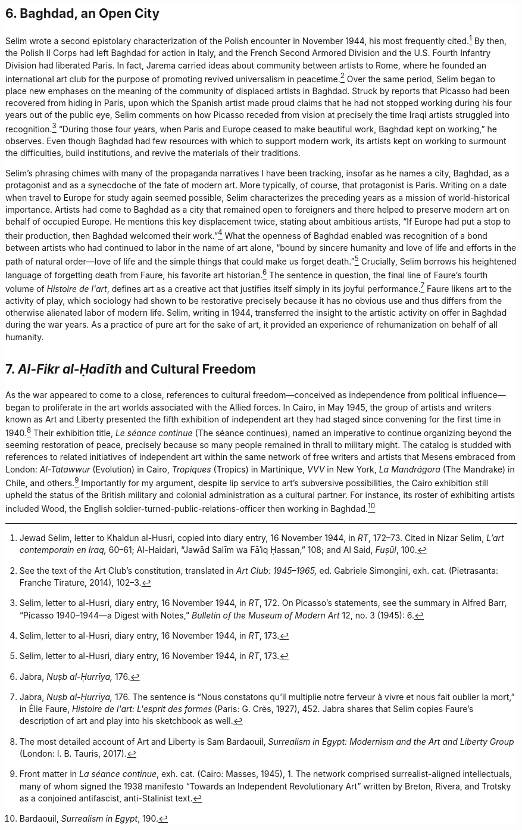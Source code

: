 ## 6. Baghdad, an Open City

Selim wrote a second epistolary characterization of the Polish encounter in November 1944, his most frequently cited.[^84] By then, the Polish II Corps had left Baghdad for action in Italy, and the French Second Armored Division and the U.S. Fourth Infantry Division had liberated Paris. In fact, Jarema carried ideas about community between artists to Rome, where he founded an international art club for the purpose of promoting revived universalism in peacetime.[^85] Over the same period, Selim began to place new emphases on the meaning of the community of displaced artists in Baghdad. Struck by reports that Picasso had been recovered from hiding in Paris, upon which the Spanish artist made proud claims that he had not stopped working during his four years out of the public eye, Selim comments on how Picasso receded from vision at precisely the time Iraqi artists struggled into recognition.[^86] “During those four years, when Paris and Europe ceased to make beautiful work, Baghdad kept on working,” he observes. Even though Baghdad had few resources with which to support modern work, its artists kept on working to surmount the difficulties, build institutions, and revive the materials of their traditions.

Selim’s phrasing chimes with many of the propaganda narratives I have been tracking, insofar as he names a city, Baghdad, as a protagonist and as a synecdoche of the fate of modern art. More typically, of course, that protagonist is Paris. Writing on a date when travel to Europe for study again seemed possible, Selim characterizes the preceding years as a mission of world-historical importance. Artists had come to Baghdad as a city that remained open to foreigners and there helped to preserve modern art on behalf of occupied Europe. He mentions this key displacement twice, stating about ambitious artists, “If Europe had put a stop to their production, then Baghdad welcomed their work.”[^87] What the openness of Baghdad enabled was recognition of a bond between artists who had continued to labor in the name of art alone, “bound by sincere humanity and love of life and efforts in the path of natural order—love of life and the simple things that could make us forget death.”[^88] Crucially, Selim borrows his heightened language of forgetting death from Faure, his favorite art historian.[^89] The sentence in question, the final line of Faure’s fourth volume of *Histoire de l'art*, defines art as a creative act that justifies itself simply in its joyful performance.[^90] Faure likens art to the activity of play, which sociology had shown to be restorative precisely because it has no obvious use and thus differs from the otherwise alienated labor of modern life. Selim, writing in 1944, transferred the insight to the artistic activity on offer in Baghdad during the war years. As a practice of pure art for the sake of art, it provided an experience of rehumanization on behalf of all humanity.

## 7. *Al-Fikr al-Ḥadīth* and Cultural Freedom

As the war appeared to come to a close, references to cultural freedom—conceived as independence from political influence—began to proliferate in the art worlds associated with the Allied forces. In Cairo, in May 1945, the group of artists and writers known as Art and Liberty presented the fifth exhibition of independent art they had staged since convening for the first time in 1940.[^91] Their exhibition title, *Le séance continue* (The séance continues), named an imperative to continue organizing beyond the seeming restoration of peace, precisely because so many people remained in thrall to military might. The catalog is studded with references to related initiatives of independent art within the same network of free writers and artists that Mesens embraced from London: *Al-Tatawwur* (Evolution) in Cairo, *Tropiques* (Tropics) in Martinique, *VVV* in New York, *La Mandrágora* (The Mandrake) in Chile, and others.[^92] Importantly for my argument, despite lip service to art’s subversive possibilities, the Cairo exhibition still upheld the status of the British military and colonial administration as a cultural partner. For instance, its roster of exhibiting artists included Wood, the English soldier-turned-public-relations-officer then working in Baghdad.[^93]


[^1]: Józef Jarema, “Oblicze Sztuki Polskiej,” *Kurier Polski w Bagdadzie,* 9 February 1943; and Józef Jarema, “Istota wspolczesnego malarstwa,” *Kurier Polski w Bagdadzie,* 10 February 1943.
[^2]: We might recall here Clement Greenberg’s famous characterization of the defining shift in American painting in this decade: “Someday it will have to be told how ‘anti-Stalinism,’ which started out more or less as ‘Trotskyism,’ turned into art for art’s sake, and thereby cleared the way, heroically, for what was to come.” Clement Greenberg, “The Late Thirties in New York,” in *Art and Culture: Critical Essays* (Boston: Beacon Press, 1961), 230. See Francis Frascina’s indispensable tracking of such shifts in Greenberg’s narrativization and their circumstances in Francis Frascina, “Institutions, Culture, and America’s ‘Cold War Years’: The Making of Greenberg’s ‘Modernist Painting,’” *Oxford Art Journal* 26, no. 1 (2003): 69–97, esp. 92.
[^3]: Jarema, “Oblicze Sztuki Polskiej.”
[^4]: Jewad Selim, letter to Khaldun al-Husri, copied into 23 September 1943 diary entry, in Jabra Ibrahim Jabra, *Al-Riḥla al-Thāmina: Dirāsāt Naqdiyya* (Saida: Maktabat al-ʿAṣrīyya, 1967), 159. Two notes regarding Selim’s diary warrant mention here. First, when Selim died suddenly in 1961, a diary and an early sketchbook passed into the possession of Jabra Ibrahim Jabra, a Palestinian literary critic who moved to Baghdad in 1948 and became a principal chronicler of Iraqi modern arts. Jabra published selected entries in two venues: the journal *Ḥiwār,* in February 1964, and a book of collected writings, *Al-Riḥla al-Thāmina,* in 1967 (hereafter *RT*). Even though the same entries appear in both publications, the versions in *Ḥiwār* are slightly more abridged than those in *RT* (although, in one instance, *Ḥiwār* contains text not included in *RT*). I cite page numbers from *RT*. Second, the date of this particular diary entry, and consequently of the letter, is uncertain. When Jabra published the text *Ḥiwār*, it carried a 23 September 1943 date; however, in *RT,* it is dated to 23 July 1943. Contextual references seem consistent with a September date, which I use here.
[^5]: “Yaʿīsh lil-fann wa-lil-fann faqaṭ.” Jamil Hamoudi, “Mushkilat al-Jīl al-Jadīd,” *ʿAshtarūt,* no. 3 (1943): 15. As I detail later in this article, *ʿAshtarūt* was a handwritten journal that Hamoudi produced while attending the Institute of Fine Arts in Baghdad.
[^6]: Siham Ahmad, “Al-Maʿraḍ al-Sanawī al-Thālath li-Aṣdiqāʾ al-Fann,” *ʿAshtarūt* (February 1944): n.p.
[^7]: Jewad Selim, interviewed in Jamil Hamoudi, “Khams Daqāʾiq maʿa al-Naḥḥāt al-ʿIrāqī,” *Al-Jawhara,* no. 2 (31 July 1945): 17.
[^8]: In the 1980s, a number of Iraq artists commented on the era retrospectively. Buland al-Haidari, a contemporary of Selim, emphasized the “how” of painting in “Jawād Salīm wa Fāʾiq Ḥassan,” *Funūn ʿArabiyya,* no. 2 (January 1981): 108–9. Artist Shakir Hassan Al Said, who had studied with Selim and Faiq Hassan, drew on testimony by Hassan in a 1983 study of Iraqi art movements to emphasize the “indirect,” discursive quality of the Polish impact on Iraqi attitudes. See Al Said, *Fuṣūl min Tārīkh al-Ḥaraka al-Tashkīliyya fī al-ʿIrāq,* vol. 1 (Baghdad: Ministry of Culture and Information, 1983), 100–101. Subsequent discussions of the Polish influence in American and European scholarship include Silvia Naef, *À la recherche d’une modernité arabe: L'évolution des arts plastiques en Égypte, au Liban et en Irak* (Geneva: Slatkine, 1996), esp. 219–29; Nada Shabout, *Modern Arab Art: Formation of Arab Aesthetics* (Gainesville: University Press of Florida, 2007), 28; Saleem Al-Bahloly, “History Regained: A Modern Artist in Baghdad Encounters a Lost Tradition of Painting,” *Muqarnas*, no. 35 (2018): 229–72; Amin Alsaden, “Alternative Salons: Cultivating Art and Architecture in the Domestic Spaces of Post–World War II Baghdad,” in *The Art of the Salon in the Arab Region: Politics of Taste Making,* ed. Nadia von Maltzahn and Monique Bellan (Beirut: Ergon Verlag Wurzburg, 2018), 165–206; and Sarah Johnson, “Battle Ground: Environmental Determinism and the Politics of Painting the Iraq Landscape,” *Journal of Contemporary Iraq & The Arab World* 15, nos. 1–2 (2021): 41–65.
[^9]: Serge Guilbaut, *How New York Stole the Idea of Modern Art: Abstract Expressionism, Freedom, and the Cold War,* trans. Arthur Goldhammer (Chicago: University of Chicago Press, 1983), esp. 49–59; and Natalie Adamson, *Painting, Politics and the Struggle for the École de Paris, 1944–1964* (Farnham, UK: Ashgate, 2009), 73–114.
[^10]: Charles Tripp, *A History of Iraq* (Cambridge: Cambridge University Press, 2007), 75–104; and Albert Hourani, *A History of the Arab Peoples* (Cambridge, MA: Harvard University Press, 1991), 353–56. Egypt, too, underwent a sharp recolonial turn in February 1942, when Britain forced the installation of a pro-British prime minister.
[^11]: By my phrasing of “has to be told,” I mean to invoke Greenberg’s 1961 assertion cited in note 2 above—itself an additive revision to an essay about the politics of abstract in the 1930s that he had first published in 1957—that the oft-overlooked political stakes of the rallying cause of “art for art’s sake” still awaited historical recognition. I use a capital *M* to denote the ideological version of Modernism, popularized in Greenberg’s writings, which became prevalent in the Cold War decades.
[^12]: See note on the English translation in André Breton and Diego Rivera, “Towards an Independent Revolutionary Art,” *London Bulletin,* no. 7 (December 1938–January 1939): 29–32. Trotsky, who had fled to Mexico in this period, contributed to the text but was left uncredited for security reasons.
[^13]: Diana Naylor, “E. L. T. Mesens: His Contribution to the Dada and Surrealist Movement in Belgium and England as Artist, Poet, and Dealer” (PhD diss., University College London, 1980), 196.
[^14]: See Denis-J. Jean, “Was There an English Surrealist Group in the Forties? Two Unpublished Letters,” *Twentieth Century Literature* 21, no. 1 (February 1975): 85.
[^15]: Letter from F. C. Dowling to E. L. T. Mesens, 26 January 1944, Los Angeles, Getty Research Institute (GRI), Papers of E. L. T. Mesens, 1917–1976, 920094, box 5, folder 3.
[^16]: Letter from E. L. T. Mesens to F. C. Dowling, 5 February 1944, GRI, Papers of E. L. T. Mesens, box 5, folder 3.
[^17]: Letter from E. L. T. Mesens to Herbert Read, 3 July 1943, GRI, Papers of E .L. T. Mesens, box 5, folder 2.
[^18]: Letter from E. L. T. Mesens to Herbert Read, 3 July 1943.
[^19]: Andre Breton, “Prolegomena to a Third Surrealist Manifesto or Else,” *VVV,* no.1 (June 1942), republished in *Manifestoes of Surrealism,* trans. Richard Seaver and Helen R. Lane (Ann Arbor: University of Michigan Press, 1969), 284. See also Martinican poet and critic Suzanne Césaire’s discussion of the liberating appeal of French surrealist poetry at a time when France itself suffered world historical disaster: Suzanne Césaire, “1943: Le surréalisme et nous,” *Tropiques,* nos. 8–9 (October 1943): 14–18.
[^20]: Sara Pursley, *Familiar Futures: Time, Selfhood, and Sovereignty in Iraq* (Stanford, CA: Stanford University Press, 2019), 33–34.
[^21]: Sarah Johnson, “Impure Time: Archaeology, Hafidh Druby (1914–1991), and the Persistence of Representational Painting in Mid-Twentieth-Century Iraq (1940–1980),” *Arab Studies Journal* 28, no. 1 (Spring 2020): 31–62.
[^22]: Orit Bashkin, *New Babylonians: A History of Jews in Modern Iraq* (Palo Alto, CA: Stanford University Press, 2012), 100–140.
[^23]: Stefanie K. Wichhart, “Selling Democracy during the Second British Occupation of Iraq, 1941–5,” *Journal of Contemporary History* 48, no. 3 (July 2013): 509–36.
[^24]: Alaric Jacob, *A Traveller’s War: A Journey to the Wars in Africa, India and Russia* (New York: Dodd, Mead & Company, 1944), 131–33. Also see Jewad Selim, diary entry, 15 January 1944, in *RT*, 163–64.
[^25]: See Bawden’s much later interview with the Imperial War Museum, “Bawden, Edward (Oral History),” 1980, audio recording, 4622, reel 3, 27:03, https://www.iwm.org.uk/collections/item/object/80004582. Bawden is mentioned in passing in Jewad Selim, diary entry, 20 April 1944, *RT*, 168.
[^26]: Dia Azzawi, *Fann al-Mulṣaqāt fī al-ʿIrāq* (Baghdad: Ministry of Information, 1974), 25.
[^27]: Kenneth Wood, “Al-Fann Tanāquḍ Gharīb,” *Al-Fikr al-Hadīth,* no. 3 (December 1945): 90–92.
[^28]: On Lloyd’s role in procurement, see Freya Stark, *East Is West* (London: John Murray, 1945), 165; and Johnson, “Battle Ground,” 42. On the shortage of supplies, see Nizar Selim, *L'art contemporain en Iraq,* vol. 1 (Lausanne: Iraqi Ministry of Information, 1977), 58–59.
[^29]: The precise dates of Selim’s enrollments are reported variously in the literature; I follow Adnan Raouf, “Nizār Salīm: Rafīq al-Ṣibā,” *Al-Aqlām*, no. 4–5 (April–May 1983): 126.
[^30]: Jabra mentions that this sketchbook title is recorded in Italian and that Selim specifies a French translation on the next page but doesn’t give either original, only a rough Arabic translation: “taʾammulāt rūḥī.” Partial summaries and selected reproductions from the sketchbook may be found in Jabra Ibrahim Jabra, *Jawād Salīm wa-Nuṣb al-Ḥurriyya* (Baghdad: General Directorate of Culture, 1974), 168–74. Jabra notes that the majority of texts and captions in the sketchbook are in European languages, as if a symptom of Selim’s desire to work in a cosmopolitan space of modernist experience.
[^31]: Jabra, *Nuṣb al-Ḥurriyya,* 167. This is the opening stanza of “Ariettes oubliées VII” in Verlaine’s 1874 poetry collection *Romances sans paroles*: “O triste, triste était mon âme. À cause, à cause d'une femme.” In this instance, Jabra has transcribed the stanza in the original French.
[^32]: Jabra, *Nuṣb al-Ḥurriyya,* 171.
[^33]: For instance, we know Selim brought home a copy of the “Manifesto of Surrealism” by Breton (1924) and loaned it to students. See Jamil Hamoudi, “Suryāliyya ʿIrāqiyya?” *Al-Aqlām,* no. 8 (August 1988): 147.
[^34]: Haytham Bahoora, “The Figure of the Prostitute, *Tajdid,* and Masculinity in Anticolonial Literature of Iraq,” *Journal of Middle East Women’s Studies* 11, no. 1 (March 2015): 43.
[^35]: For Selim’s letters to friends, see reproductions in May Muzaffar, “Jawād Salīm. Awrāq Maṭwiyya min Ḥayātihi,” *Al-Aqlām* 20, no. 2 (February 1985): 23–32. For Naziha’s drawings and writing, see the facsimile of her handwritten cultural journal, “Majallat ‘al-Khayāl,’ al-ʿAdād al-Thānī,” *Makou: Free Zone of Creativity,* no. 1 (15 July 2020): 100–17.
[^36]: Jabra, *Nuṣb al-Ḥurriyya,* 39.
[^37]: Notably, even Selim’s selection of scenes from the Qurʾan pertain to lust and desire, as seen in reproduction in Jabra Ibrahim Jabra, “Mirʾāt Wajhī (Rusūm),” *Ḥiwār* (February 1964): 120.
[^38]: For a British artist-turned-serviceman’s depiction of brothels in Baghdad, see the sketchbook of James Boswell, 1942–43, London, Tate Britain, TGA 8224/16.
[^39]: “Pierwsza wystawa sztuki europejskiej w Bagdadzie,” *Kurier Polski w Bagdadzie,* 16 February 1943.
[^40]: “Pierwsza wystawa sztuki europejskiej w Bagdadzie.” See also the summary of Arab press responses, “Prasa Iracka o Naszej Wystawie,” *Kurier Polski w Bagdadzie,* 18 February 1943.
[^41]: Jewad Selim, letter to al-Husri, diary entry, 23 September 1943, in *RT,* 161.
[^42]: I have been unable to confirm whether Selim and Hassan made good on the invitation from Egypt, but my reading of its significance is informed by the fact that the Friends of Art society collaborated with the British military to produce a January 1944 exhibition titled *United Nations Art Exhibition*.
[^43]: Jewad Selim, diary entry, 13 May 1944, in *RT*, 169.
[^44]: Jewad Selim, diary entry, 29 May 1944, in *RT,* 170.
[^45]: Selim, letter to al-Husri, diary entry, 23 September 1943, in *RT*, 159.
[^46]: Jarema, “Oblicze Sztuki Polskiej.”
[^47]: Jarema, “Oblicze Sztuki Polskiej”; and Jan Bielatowicz, “Koncert Malarski,” *Kurier Polski w Bagdadzie,* 23 February 1943.
[^48]: See the chronology described in “Artists in Arms: Arts & Culture on the Trail of Anders’ Army, 1941–1945,” a web feature produced by the Adam Mickiewicz Institute, Warsaw, http://artistsinarms.pl/en. See also Józef Czapski, *Inhuman Land: Searching for the Truth in Soviet Russia, 1941–1942,* trans. Antonia Lloyd-Jones (New York: New York Review of Books, 2018), 355–66.
[^49]: See Jan Sienkiewicz, *Artysci Andersa: Continuità e novità* (Warsaw: Oficyna Wydawnicza Kucharski, 2013), 52.
[^50]: “La Peinture: Jarema et Richard,” *La semaine égyptienne,* September 1941, 19–21.
[^51]: “Echa Wystawy Bejruckiej,” *Orzeł Biały,* 20 February 1944.
[^52]: “Extreme impressionist” is Czapski’s phrase in Józef Czapski, “Józef Jarema,” *Kultura,* no. 326 (November 1974): 130–34. Translation by Julia Kulon.
[^53]: “Echa Wystawy Bejruckiej.” See also the reference to “malcontents” in Bielatowicz, “Koncert Malarski.”
[^54]: See Józef Czapski, *Lost Time: Lectures on Proust in a Soviet Prison Camp,* trans. Eric Karpeles (New York: New York Review of Books, 2018).
[^55]: Czapski, *Lost Time,* 8. The observation appears in a text of 1944 Czapski intended as an introduction to a volume of transcripts of these lectures, included in the 2018 volume in English translation.
[^56]: Józef Czapski, diary entry, 29 November 1942, in Józef Czapski, *Dziennik wojenny: (22 III 1942 – 31 III 1944)*, ed. Mikołaj Nowak-Rogozinski and Janusz S. Nowak (Warsaw: Wydawnictwo Próby, 2022), 195–96. Hereafter *DW.*
[^57]: Józef Czapski, diary entry, 29 November 1942, in *DW,* 196. Translation by Julia Kulon.
[^58]: Jarema, “Oblicze Sztuki Polskiej.”
[^59]: The January 30 declaration is reproduced in “Oświadczenie premiera Iraku Noury Said dla ‘Orła Białego’” *Orzeł Biały,* 14 February 1943.
[^60]: *Exhibition of Paintings by Polish Soldiers-Artists,* exh. cat. (Baghdad: British Institute, 1943), 15.
[^61]: “Obrazy Zakupione na Wystawie Polskiej,” *Kurier Polski w Bagdadzie,* 24 February 1943.
[^62]: Guilbaut, *How New York Stole the Idea of Modern Art*, 51–52.
[^63]: Jarema, “Oblicze Sztuki Polskiej.” See also the introduction to the exhibition catalog by Jarema and \[K. J.\] Kantak, which describes a shared concern for producing a “new sensation of reality.” Józef Jarema and \[K. J.\] Kantac, introduction to *Exhibition of Paintings by Polish Soldiers-Artists,* 6.
[^64]: Józef Czapski, “Źródła Sztuki Nowoczesnej,” *Kurier Polski w Bagdadzie*, 16 February 1943. Quotations from this source are from a translation by Julia Kulon.
[^65]: Józef Czapski, diary entry, 21 January 1943, in *DW,* 223–24.
[^66]: Praise for these sketches may be found in Tadeusz Wittlin, “Malarze polscy w Bagdadzie,” *Orzeł Biały,* 18 February 1943.
[^67]: Czapski, “Źródła Sztuki Nowoczesnej.”
[^68]: Czapski, “Źródła Sztuki Nowoczesnej.” The majority of Polish refugees who made their way to Iraq were Christian. In the case of Czapski, historian Timothy Snyder has characterized his views as pacifist and Christian in the mold of Leo Tolstoy, believing that heaven could be brought to earth if men did not resist evil with force. Timothy Snyder, introduction to *Inhuman Land,* by Czapski, xii.
[^69]: These are *ʿAshtarūt*, no. 3, n.d. (probably autumn 1943) and no. 4, February 1944. These may be consulted in the Jamil Hamoudi Collection, 1917–2012, series X, box 36, Nami Jafet Memorial Library Archives and Special Collections, American University of Beirut.
[^70]: Ruthven Todd, “Where Are the Surrealists Now?,” *Lilliput* (October 1943): 319–30. Excerpted and translated in *ʿAshtarūt* as “Ayna al-Suriyalistiyyun al-Ān?,” *ʿAshtarūt* no. 4 (February 1944): n.p.
[^71]: Pablo Picasso, *Zephyr*, 1933, pen-and-wash drawing, current location unknown. The drawing appeared in reproduction in 1937 as an illustration to John Piper, “Aspects of Modern Drawing,” *Signature,* no. 7 (November 1937): 35, at which time it was credited as being in the personal collection of Mrs. Stephen Spender.
[^72]: *Exhibition of Paintings by Polish Soldiers-Artists*, 4. Presumably, Constable was added in part to bring British artists into the narrative, given the alliances of the time.
[^73]: Bishr Fares, “Min *Mafraq al-Ṭarīq*,” *ʿAshtarūt* (February 1944): n.p. The text appears to be an excerpt from a 1938 essay that Fares published in the Egyptian journal *Al-Muqtaṭaf*, which he edited.
[^74]: Al-Bahloly, “History Regained,” 254.
[^75]: Selim, letter to al-Husri, diary entry, 23 September 1943, in *RT*, 159–62.
[^76]: Selim, letter to al-Husri, diary entry, 23 September 1943, in *RT*, 161. Selim credits discussions with Czapski for these insights; similar sentiments may also be found in Czapski’s lecture text, “Źródła Sztuki Nowoczesnej.”
[^77]: “Al-Fann al-Islāmī,” *ʿAshtarūt,* no. 3 (1943): 41–45. The translated text, identified only as a “translation from the French,” is an excerpt from Élie Faure, *Histoire de l'Art: L’art médiéval* (Paris: G. Crés, 1921), 211–17.
[^78]: Jamil Hamoudi, “Lamḥa ʿan al-Fann al-Islāmī,” *ʿAshtarūt*, no. 3 (1943): 53–55.
[^79]: Initial inspection of the selected images suggests that, in addition to the Faure volumes, Hamoudi and Selim took samples from studies of Islamic art published in Egypt, including Ahmad Taymur Pasha, *Al-Taṣwīr ʿind al-ʿArab*, ed. Z. M. Hassan (Cairo: Maṭbʿat Lajnat al-Taʾlīf wa-al-Tarjama wa-al-Nashr, 1942); and Zaki Muhammad Hasan, *Kunūz al-Fāṭimīyīn* (Cairo: Maṭbaʿat Dār al-Kutub al-Miṣrīya, 1937).
[^80]: Both the so-called Persian drawing—actually a fifteenth-century Ottoman copy of a drawing by Venetian artist Gentile Bellini in the Ottoman court—and its erroneous attribution appear in Faure, *L'art médiéval,* 231.
[^81]: Nizar Selim, *L’art contemporain en Iraq*, 60; and Jabra, *Nuṣb al-Ḥurrīya,* 176. For discussion of the spread of Islam as an “infinite dream” expressing itself in different buildings and ornamental schema, see Faure, *L'art médiéval,* 212–13, 222.
[^82]: Selim, letter to al-Husri, diary entry, 23 September 1943, in *RT*, 161.
[^83]: Art historian Nada Shabout has drawn on Iraqi artists’ vocabulary of “istilhām al-turāth,” or “inspiration from tradition” to describe this dynamic of opening art to inspiration. See Shabout, *Modern Arab Art,* 28–29.
[^84]: Jewad Selim, letter to Khaldun al-Husri, copied into diary entry, 16 November 1944, in *RT*, 172–73. Cited in Nizar Selim, *L’art contemporain en Iraq,* 60–61; Al-Haidari, “Jawād Salīm wa Fāʾiq Ḥassan,” 108; and Al Said, *Fuṣūl*, 100.
[^85]: See the text of the Art Club’s constitution, translated in *Art Club: 1945–1965,* ed. Gabriele Simongini, exh. cat. (Pietrasanta: Franche Tirature, 2014), 102–3.
[^86]: Selim, letter to al-Husri, diary entry, 16 November 1944, in *RT*, 172. On Picasso’s statements, see the summary in Alfred Barr, “Picasso 1940–1944—a Digest with Notes,” *Bulletin of the Museum of Modern Art* 12, no. 3 (1945): 6.
[^87]: Selim, letter to al-Husri, diary entry, 16 November 1944, in *RT*, 173.
[^88]: Selim, letter to al-Husri, diary entry, 16 November 1944, in *RT*, 173.
[^89]: Jabra, *Nuṣb al-Ḥurrīya,* 176.
[^90]: Jabra, *Nuṣb al-Ḥurrīya,* 176. The sentence is “Nous constatons qu’il multiplie notre ferveur à vivre et nous fait oublier la mort,” in Élie Faure, *Histoire de l'art: L'esprit des formes* (Paris: G. Crès, 1927), 452. Jabra shares that Selim copies Faure’s description of art and play into his sketchbook as well.
[^91]: The most detailed account of Art and Liberty is Sam Bardaouil, *Surrealism in Egypt: Modernism and the Art and Liberty Group* (London: I. B. Tauris, 2017).
[^92]: Front matter in *La séance continue*, exh. cat. (Cairo: Masses, 1945), 1. The network comprised surrealist-aligned intellectuals, many of whom signed the 1938 manifesto “Towards an Independent Revolutionary Art” written by Breton, Rivera, and Trotsky as a conjoined antifascist, anti-Stalinist text.
[^93]: Bardaouil, *Surrealism in Egypt*, 190.
[^94]: In Arabic, Al-Fikr al-Ḥadīth: Majallat al-Fann wa al-Thaqāfa al-Hurr.
[^95]: Ahmed Joudar, “‘The Culture of Orient and Occident Must Be Together in the Character, Imagination, and Ideas of the Writer’: A Conversation with Naim Kattan,” *Canadian Literature,* no. 239 (2019): 179.
[^96]: Jamil Hamoudi, “Risālat al-Mufakkir,” *Al-Fikr al-Ḥadīth* 1, no. 1 (October 1945): 1.
[^97]: Letter from Simon Watson Taylor to E. L. T. Mesens, 28 December 1945, GRI, Papers of E. L. T. Mesens, box 5, folder 7.
[^98]: Simon Watson Taylor, “Ṣura,” *Al-Fikr al-Ḥadīth* 2, no. 7 (April 1946): 49; Naim Kattan, “Al-Suriyālizm,” *Al-Fikr al-Ḥadīth* 2, nos. 5–6 (April 1946): 44–46; Naim Kattan, “Al-Suriyālizm (2),” *Al-Fikr al-Ḥadīth* 2, no. 7 (1946): 14–16; and Naim Kattan, “Al-Suriyālizm (tatimma),” *Al-Fikr al-Ḥadīth* 2, nos. 8–9 (1946): 32–38.
[^99]: The Arabic translation of Simon Watson Taylor’s letter to Hamoudi was published in *Al-Fikr al-Ḥadīth* 2, no. 10 (1947): 44–46.
[^100]: “Irak,” *Le Petit Cobra*, no. 3 (Spring 1950): n.p.
[^101]: Hamoudi, “Suryāliyya ʿIrāqiyya?,” 147–48. I discuss Hamoudi’s subsequent abstract painting, including his participation in several iterations of the Salon des Réalités Nouvelles—widely understood as a showcase for geometric abstraction more than gestural varieties—in Anneka Lenssen, “Abstraction of the Many? Finding Plenitude in Arab Painting,” in *Taking Shape: Abstraction from the Arab World, 1950s–1980s,* ed. Suheyla Takesh and Lynn Gumpert (New York: Grey Art Gallery, 2019), 122.
[^102]: Leela Gandhi, *Affective Communities: Anticolonial Thought, Fin-de-Siècle Radicalism, and the Politics of Friendship* (Durham, NC: Duke University Press, 2006), 1.
[^103]: Jamil Hamoudi, “Al-Fann al-ʿIrāqī al-Muʿaṣir,” *Al-Fikr al-Ḥadīth* 2, nos. 5–6 (April 1946): 28.
[^104]: Czapski, *Inhuman Land,* 361. This comment appears in the preface to a German edition (reprinted in English translation in *Inhuman Land*) published in 1967, to which Czapski had added new descriptions of his time in Iraq.
[^105]: Czapski, *Inhuman Land,* 371.
[^106]: Okwui Enwezor, “The Judgment of Art: Postwar and Artistic Worldliness,” in *Postwar: Art between the Pacific and the Atlantic, 1945–1965*, ed. Okwui Enwezor, Katy Siegel, and Ulrich Wilmes (Munich: Prestel, 2016).